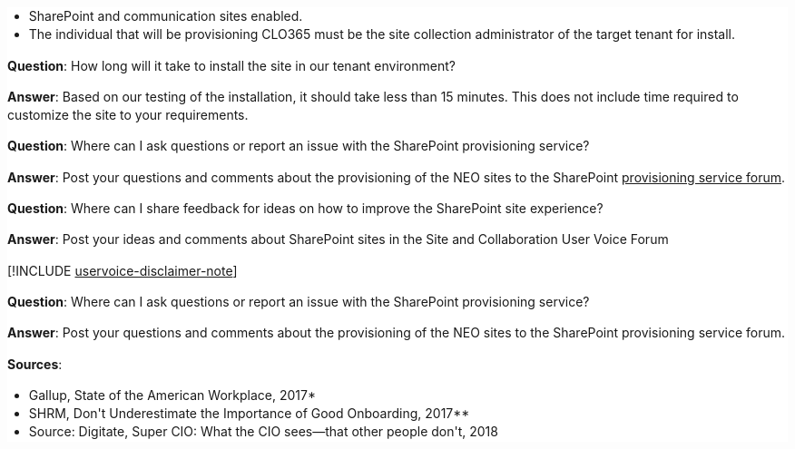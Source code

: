 - SharePoint and communication sites enabled.
- The individual that will be provisioning CLO365 must be the site collection administrator of the target tenant for install.

**Question**: How long will it take to install the site in our tenant environment?

**Answer**: Based on our testing of the installation, it should take less than 15 minutes. This does not include time required to customize the site to your requirements.

**Question**: Where can I ask questions or report an issue with the SharePoint provisioning service?

**Answer**: Post your questions and comments about the provisioning of the NEO sites to the SharePoint [provisioning service forum](https://github.com/SharePoint/sp-provisioning-service/issues).

**Question**: Where can I share feedback for ideas on how to improve the SharePoint site experience?

**Answer**: Post your ideas and comments about SharePoint sites in the Site and Collaboration User Voice Forum

[!INCLUDE [uservoice-disclaimer-note](includes/uservoice-disclaimer-note.md)]

**Question**: Where can I ask questions or report an issue with the SharePoint provisioning service?

**Answer**: Post your questions and comments about the provisioning of the NEO sites to the SharePoint provisioning service forum.

**Sources**:

- Gallup, State of the American Workplace, 2017*
- SHRM, Don't Underestimate the Importance of Good Onboarding, 2017**
- Source: Digitate, Super CIO: What the CIO sees—that other people don't, 2018

